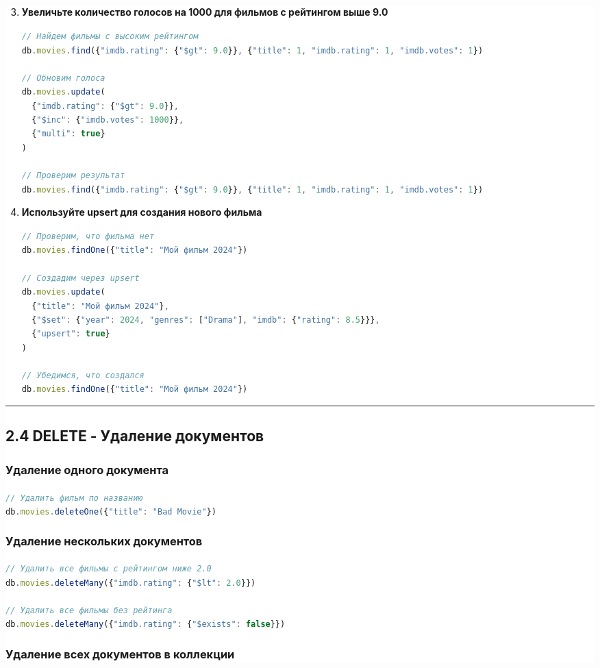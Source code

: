 3. **Увеличьте количество голосов на 1000 для фильмов с рейтингом выше 9.0**
   ```javascript
   // Найдем фильмы с высоким рейтингом
   db.movies.find({"imdb.rating": {"$gt": 9.0}}, {"title": 1, "imdb.rating": 1, "imdb.votes": 1})
   
   // Обновим голоса
   db.movies.update(
     {"imdb.rating": {"$gt": 9.0}}, 
     {"$inc": {"imdb.votes": 1000}},
     {"multi": true}
   )
   
   // Проверим результат
   db.movies.find({"imdb.rating": {"$gt": 9.0}}, {"title": 1, "imdb.rating": 1, "imdb.votes": 1})
   ```

4. **Используйте upsert для создания нового фильма**
   ```javascript
   // Проверим, что фильма нет
   db.movies.findOne({"title": "Мой фильм 2024"})
   
   // Создадим через upsert
   db.movies.update(
     {"title": "Мой фильм 2024"},
     {"$set": {"year": 2024, "genres": ["Drama"], "imdb": {"rating": 8.5}}},
     {"upsert": true}
   )
   
   // Убедимся, что создался
   db.movies.findOne({"title": "Мой фильм 2024"})
   ```

---

## 2.4 DELETE - Удаление документов

### Удаление одного документа

```javascript
// Удалить фильм по названию
db.movies.deleteOne({"title": "Bad Movie"})
```

### Удаление нескольких документов

```javascript
// Удалить все фильмы с рейтингом ниже 2.0
db.movies.deleteMany({"imdb.rating": {"$lt": 2.0}})

// Удалить все фильмы без рейтинга
db.movies.deleteMany({"imdb.rating": {"$exists": false}})
```

### Удаление всех документов в коллекции
